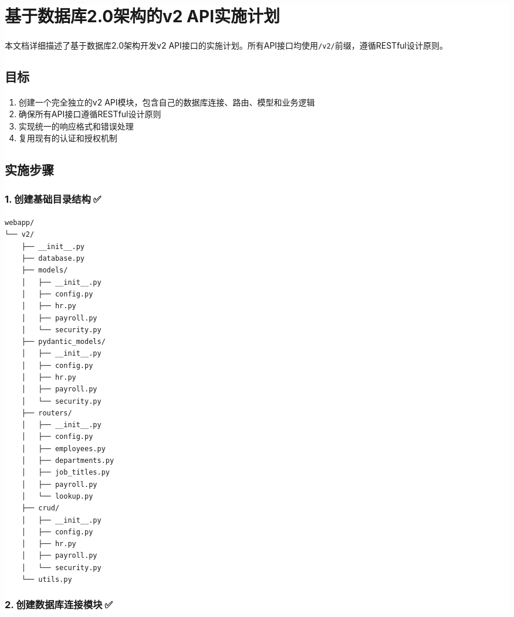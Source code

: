 # 基于数据库2.0架构的v2 API实施计划

本文档详细描述了基于数据库2.0架构开发v2 API接口的实施计划。所有API接口均使用`/v2/`前缀，遵循RESTful设计原则。

## 目标

1. 创建一个完全独立的v2 API模块，包含自己的数据库连接、路由、模型和业务逻辑
2. 确保所有API接口遵循RESTful设计原则
3. 实现统一的响应格式和错误处理
4. 复用现有的认证和授权机制

## 实施步骤

### 1. 创建基础目录结构 ✅

```
webapp/
└── v2/
    ├── __init__.py
    ├── database.py
    ├── models/
    │   ├── __init__.py
    │   ├── config.py
    │   ├── hr.py
    │   ├── payroll.py
    │   └── security.py
    ├── pydantic_models/
    │   ├── __init__.py
    │   ├── config.py
    │   ├── hr.py
    │   ├── payroll.py
    │   └── security.py
    ├── routers/
    │   ├── __init__.py
    │   ├── config.py
    │   ├── employees.py
    │   ├── departments.py
    │   ├── job_titles.py
    │   ├── payroll.py
    │   └── lookup.py
    ├── crud/
    │   ├── __init__.py
    │   ├── config.py
    │   ├── hr.py
    │   ├── payroll.py
    │   └── security.py
    └── utils.py
```

### 2. 创建数据库连接模块 ✅
